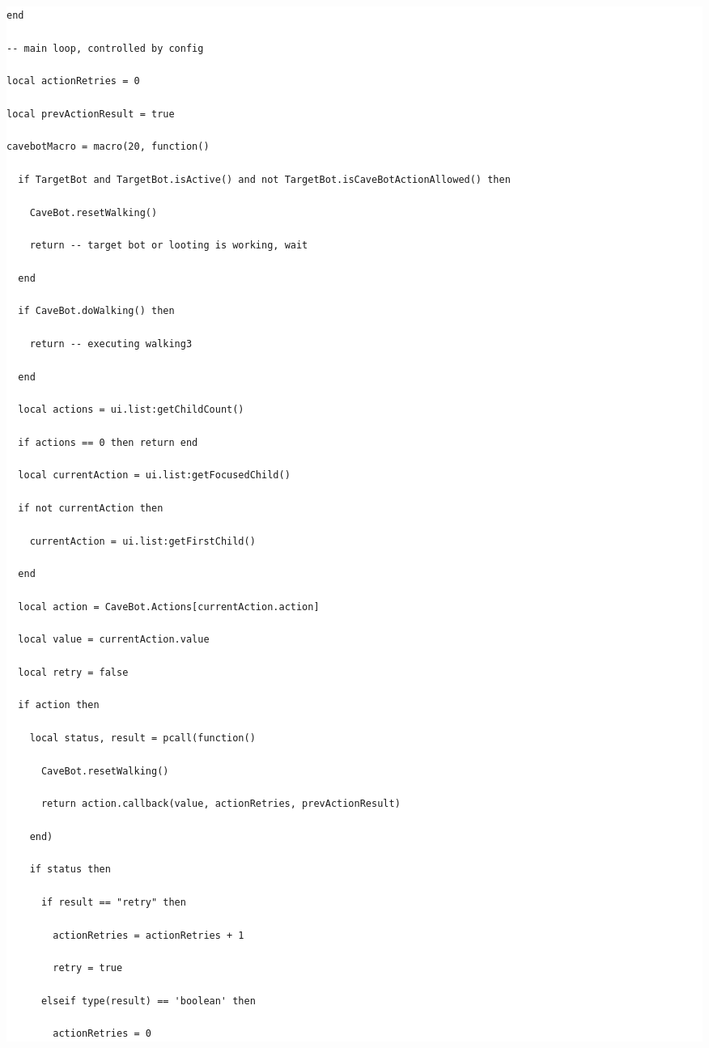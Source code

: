 ```
end

-- main loop, controlled by config

local actionRetries = 0

local prevActionResult = true

cavebotMacro = macro(20, function()

  if TargetBot and TargetBot.isActive() and not TargetBot.isCaveBotActionAllowed() then

    CaveBot.resetWalking()

    return -- target bot or looting is working, wait

  end

  if CaveBot.doWalking() then

    return -- executing walking3

  end

  local actions = ui.list:getChildCount()

  if actions == 0 then return end

  local currentAction = ui.list:getFocusedChild()

  if not currentAction then

    currentAction = ui.list:getFirstChild()

  end

  local action = CaveBot.Actions[currentAction.action]  

  local value = currentAction.value

  local retry = false

  if action then

    local status, result = pcall(function()

      CaveBot.resetWalking()

      return action.callback(value, actionRetries, prevActionResult)

    end)

    if status then

      if result == "retry" then

        actionRetries = actionRetries + 1

        retry = true

      elseif type(result) == 'boolean' then

        actionRetries = 0
```